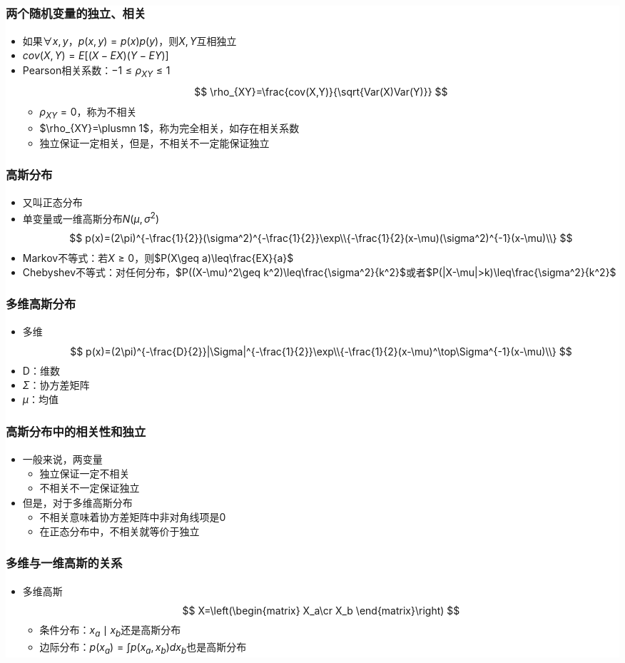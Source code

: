 ### 两个随机变量的独立、相关
+ 如果$\forall x, y$，$p(x,y)=p(x)p(y)$，则$X,Y$互相独立
+ $cov(X,Y)=E[(X-EX)(Y-EY)]$
+ Pearson相关系数：$-1\leq \rho_{XY}\leq 1$
  $$
  \rho_{XY}=\frac{cov(X,Y)}{\sqrt{Var(X)Var(Y)}}
  $$  
  - $\rho_{XY}=0$，称为不相关
  - $\rho_{XY}=\plusmn 1$，称为完全相关，如存在相关系数
  - 独立保证一定相关，但是，不相关不一定能保证独立

### 高斯分布
+ 又叫正态分布
+ 单变量或一维高斯分布$N(\mu,\sigma^2)$
  $$
  p(x)=(2\pi)^{-\frac{1}{2}}(\sigma^2)^{-\frac{1}{2}}\exp\\{-\frac{1}{2}(x-\mu)(\sigma^2)^{-1}(x-\mu)\\}
  $$
+ Markov不等式：若$X\geq 0$，则$P(X\geq a)\leq\frac{EX}{a}$
+ Chebyshev不等式：对任何分布，$P((X-\mu)^2\geq k^2)\leq\frac{\sigma^2}{k^2}$或者$P(|X-\mu|>k)\leq\frac{\sigma^2}{k^2}$

### 多维高斯分布
+ 多维
  $$
  p(x)=(2\pi)^{-\frac{D}{2}}|\Sigma|^{-\frac{1}{2}}\exp\\{-\frac{1}{2}(x-\mu)^\top\Sigma^{-1}(x-\mu)\\}
  $$
+ D：维数
+ $\Sigma$：协方差矩阵
+ $\mu$：均值

### 高斯分布中的相关性和独立
+ 一般来说，两变量
  - 独立保证一定不相关
  - 不相关不一定保证独立
+ 但是，对于多维高斯分布
  - 不相关意味着协方差矩阵中非对角线项是0
  - 在正态分布中，不相关就等价于独立

### 多维与一维高斯的关系
+ 多维高斯
  $$
  X=\left(\begin{matrix}
    X_a\cr
    X_b
  \end{matrix}\right)
  $$
  - 条件分布：$x_a\mid x_b$还是高斯分布
  - 边际分布：$p(x_a)=\int p(x_a,x_b)dx_b$也是高斯分布
